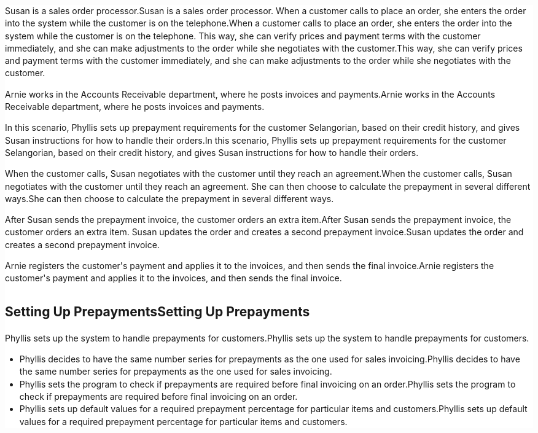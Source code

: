  <span data-ttu-id="2beea-132">Susan is a sales order processor.</span><span class="sxs-lookup"><span data-stu-id="2beea-132">Susan is a sales order processor.</span></span> <span data-ttu-id="2beea-133">When a customer calls to place an order, she enters the order into the system while the customer is on the telephone.</span><span class="sxs-lookup"><span data-stu-id="2beea-133">When a customer calls to place an order, she enters the order into the system while the customer is on the telephone.</span></span> <span data-ttu-id="2beea-134">This way, she can verify prices and payment terms with the customer immediately, and she can make adjustments to the order while she negotiates with the customer.</span><span class="sxs-lookup"><span data-stu-id="2beea-134">This way, she can verify prices and payment terms with the customer immediately, and she can make adjustments to the order while she negotiates with the customer.</span></span>  

 <span data-ttu-id="2beea-135">Arnie works in the Accounts Receivable department, where he posts invoices and payments.</span><span class="sxs-lookup"><span data-stu-id="2beea-135">Arnie works in the Accounts Receivable department, where he posts invoices and payments.</span></span>  

 <span data-ttu-id="2beea-136">In this scenario, Phyllis sets up prepayment requirements for the customer Selangorian, based on their credit history, and gives Susan instructions for how to handle their orders.</span><span class="sxs-lookup"><span data-stu-id="2beea-136">In this scenario, Phyllis sets up prepayment requirements for the customer Selangorian, based on their credit history, and gives Susan instructions for how to handle their orders.</span></span>  

 <span data-ttu-id="2beea-137">When the customer calls, Susan negotiates with the customer until they reach an agreement.</span><span class="sxs-lookup"><span data-stu-id="2beea-137">When the customer calls, Susan negotiates with the customer until they reach an agreement.</span></span> <span data-ttu-id="2beea-138">She can then choose to calculate the prepayment in several different ways.</span><span class="sxs-lookup"><span data-stu-id="2beea-138">She can then choose to calculate the prepayment in several different ways.</span></span>  

 <span data-ttu-id="2beea-139">After Susan sends the prepayment invoice, the customer orders an extra item.</span><span class="sxs-lookup"><span data-stu-id="2beea-139">After Susan sends the prepayment invoice, the customer orders an extra item.</span></span> <span data-ttu-id="2beea-140">Susan updates the order and creates a second prepayment invoice.</span><span class="sxs-lookup"><span data-stu-id="2beea-140">Susan updates the order and creates a second prepayment invoice.</span></span>  

 <span data-ttu-id="2beea-141">Arnie registers the customer's payment and applies it to the invoices, and then sends the final invoice.</span><span class="sxs-lookup"><span data-stu-id="2beea-141">Arnie registers the customer's payment and applies it to the invoices, and then sends the final invoice.</span></span>  

## <a name="setting-up-prepayments"></a><span data-ttu-id="2beea-142">Setting Up Prepayments</span><span class="sxs-lookup"><span data-stu-id="2beea-142">Setting Up Prepayments</span></span>  
 <span data-ttu-id="2beea-143">Phyllis sets up the system to handle prepayments for customers.</span><span class="sxs-lookup"><span data-stu-id="2beea-143">Phyllis sets up the system to handle prepayments for customers.</span></span>  

-   <span data-ttu-id="2beea-144">Phyllis decides to have the same number series for prepayments as the one used for sales invoicing.</span><span class="sxs-lookup"><span data-stu-id="2beea-144">Phyllis decides to have the same number series for prepayments as the one used for sales invoicing.</span></span>  
-   <span data-ttu-id="2beea-145">Phyllis sets the program to check if prepayments are required before final invoicing on an order.</span><span class="sxs-lookup"><span data-stu-id="2beea-145">Phyllis sets the program to check if prepayments are required before final invoicing on an order.</span></span>  
-   <span data-ttu-id="2beea-146">Phyllis sets up default values for a required prepayment percentage for particular items and customers.</span><span class="sxs-lookup"><span data-stu-id="2beea-146">Phyllis sets up default values for a required prepayment percentage for particular items and customers.</span></span>  
